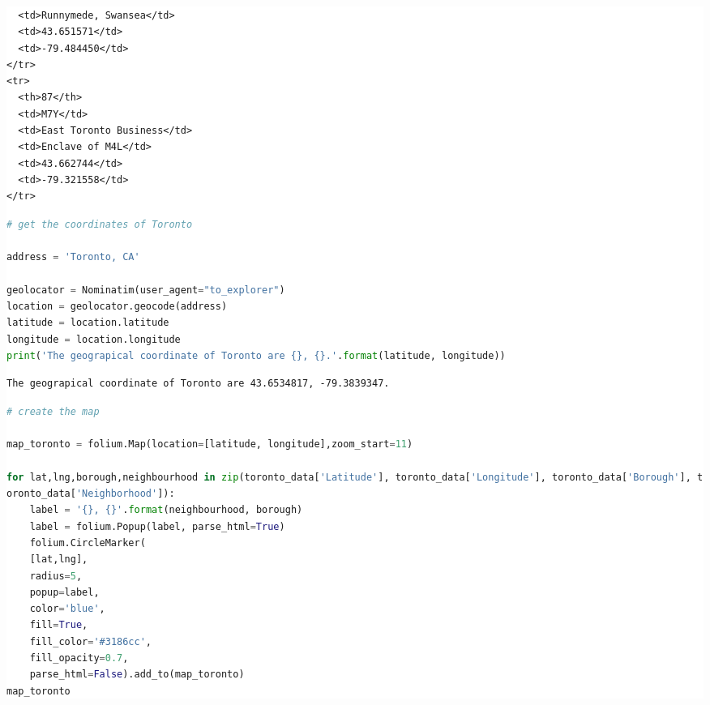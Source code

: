       <td>Runnymede, Swansea</td>
      <td>43.651571</td>
      <td>-79.484450</td>
    </tr>
    <tr>
      <th>87</th>
      <td>M7Y</td>
      <td>East Toronto Business</td>
      <td>Enclave of M4L</td>
      <td>43.662744</td>
      <td>-79.321558</td>
    </tr>
  </tbody>
</table>
</div>




```python
# get the coordinates of Toronto

address = 'Toronto, CA'

geolocator = Nominatim(user_agent="to_explorer")
location = geolocator.geocode(address)
latitude = location.latitude
longitude = location.longitude
print('The geograpical coordinate of Toronto are {}, {}.'.format(latitude, longitude))
```

    The geograpical coordinate of Toronto are 43.6534817, -79.3839347.



```python
# create the map

map_toronto = folium.Map(location=[latitude, longitude],zoom_start=11)

for lat,lng,borough,neighbourhood in zip(toronto_data['Latitude'], toronto_data['Longitude'], toronto_data['Borough'], toronto_data['Neighborhood']):
    label = '{}, {}'.format(neighbourhood, borough)
    label = folium.Popup(label, parse_html=True)
    folium.CircleMarker(
    [lat,lng],
    radius=5,
    popup=label,
    color='blue',
    fill=True,
    fill_color='#3186cc',
    fill_opacity=0.7,
    parse_html=False).add_to(map_toronto)
map_toronto
```




